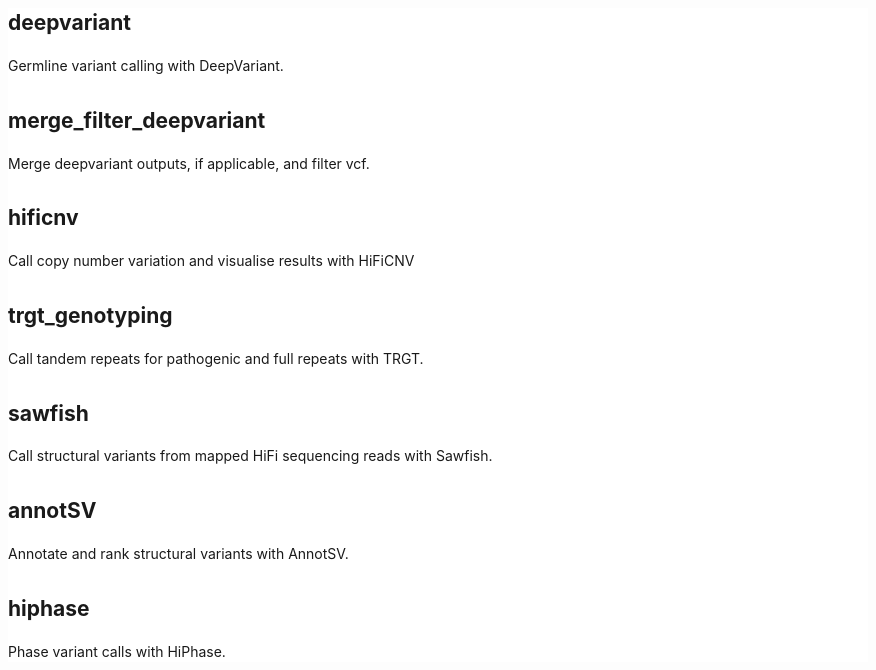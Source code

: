 deepvariant 
-----------
 
Germline variant calling with DeepVariant.

merge_filter_deepvariant 
------------------------
 
Merge deepvariant outputs, if applicable, and filter vcf.

hificnv 
-------
 
Call copy number variation and visualise results with HiFiCNV

trgt_genotyping 
---------------
 
Call tandem repeats for pathogenic and full repeats with TRGT.

sawfish 
-------
 
Call structural variants from mapped HiFi sequencing reads with Sawfish.

annotSV 
-------
 
Annotate and rank structural variants with AnnotSV.

hiphase 
-------
 
Phase variant calls with HiPhase.

